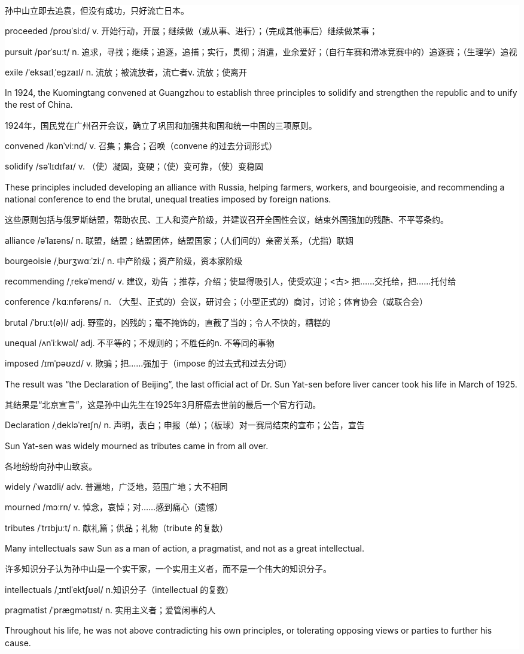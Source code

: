   孙中山立即去追袁，但没有成功，只好流亡日本。
  
  proceeded /proʊˈsiːd/ v. 开始行动，开展；继续做（或从事、进行）；（完成其他事后）继续做某事；
  
  pursuit /pərˈsuːt/ n. 追求，寻找；继续；追逐，追捕；实行，贯彻；消遣，业余爱好；（自行车赛和滑冰竞赛中的）追逐赛；（生理学）追视
  
  exile /ˈeksaɪlˌˈeɡzaɪl/ n. 流放；被流放者，流亡者v. 流放；使离开
  
  In 1924, the Kuomingtang convened at Guangzhou to establish three principles to solidify and strengthen the republic and to unify the rest of China.
  
  1924年，国民党在广州召开会议，确立了巩固和加强共和国和统一中国的三项原则。
  
  convened /kənˈviːnd/ v. 召集；集合；召唤（convene 的过去分词形式）
  
  solidify /səˈlɪdɪfaɪ/ v. （使）凝固，变硬；（使）变可靠，（使）变稳固
  
  These principles included developing an alliance with Russia, helping farmers, workers, and bourgeoisie, and recommending a national conference to end the brutal, unequal treaties imposed by foreign nations.
  
  这些原则包括与俄罗斯结盟，帮助农民、工人和资产阶级，并建议召开全国性会议，结束外国强加的残酷、不平等条约。
  
  alliance /əˈlaɪəns/ n. 联盟，结盟；结盟团体，结盟国家；（人们间的）亲密关系，（尤指）联姻
  
  bourgeoisie /ˌbʊrʒwɑːˈziː/ n. 中产阶级；资产阶级，资本家阶级
  
  recommending /ˌrekəˈmend/ v. 建议，劝告 ；推荐，介绍；使显得吸引人，使受欢迎；<古> 把……交托给，把……托付给
  
  conference /ˈkɑːnfərəns/ n. （大型、正式的）会议，研讨会；（小型正式的）商讨，讨论；体育协会（或联合会）
  
  brutal /ˈbruːt(ə)l/ adj. 野蛮的，凶残的；毫不掩饰的，直截了当的；令人不快的，糟糕的
  
  unequal /ʌnˈiːkwəl/ adj. 不平等的；不规则的；不胜任的n. 不等同的事物
  
  imposed /ɪmˈpəʊzd/ v. 欺骗；把......强加于（impose 的过去式和过去分词）
  
  The result was “the Declaration of Beijing”, the last official act of Dr. Sun Yat-sen before liver cancer took his life in March of 1925.
  
  其结果是“北京宣言”，这是孙中山先生在1925年3月肝癌去世前的最后一个官方行动。
  
  Declaration /ˌdekləˈreɪʃn/ n. 声明，表白；申报（单）；（板球）对一赛局结束的宣布；公告，宣告
  
  Sun Yat-sen was widely mourned as tributes came in from all over.
  
  各地纷纷向孙中山致哀。
  
  widely /ˈwaɪdli/ adv. 普遍地，广泛地，范围广地；大不相同
  
  mourned /mɔːrn/ v. 悼念，哀悼；对……感到痛心（遗憾）
  
  tributes /ˈtrɪbjuːt/ n. 献礼篇；供品；礼物（tribute 的复数）
  
  Many intellectuals saw Sun as a man of action, a pragmatist, and not as a great intellectual.
  
  许多知识分子认为孙中山是一个实干家，一个实用主义者，而不是一个伟大的知识分子。
  
  intellectuals /ˌɪntlˈektʃʊəl/ n.知识分子（intellectual 的复数）
  
  pragmatist /ˈpræɡmətɪst/ n. 实用主义者；爱管闲事的人
  
  Throughout his life, he was not above contradicting his own principles, or tolerating opposing views or parties to further his cause.
  